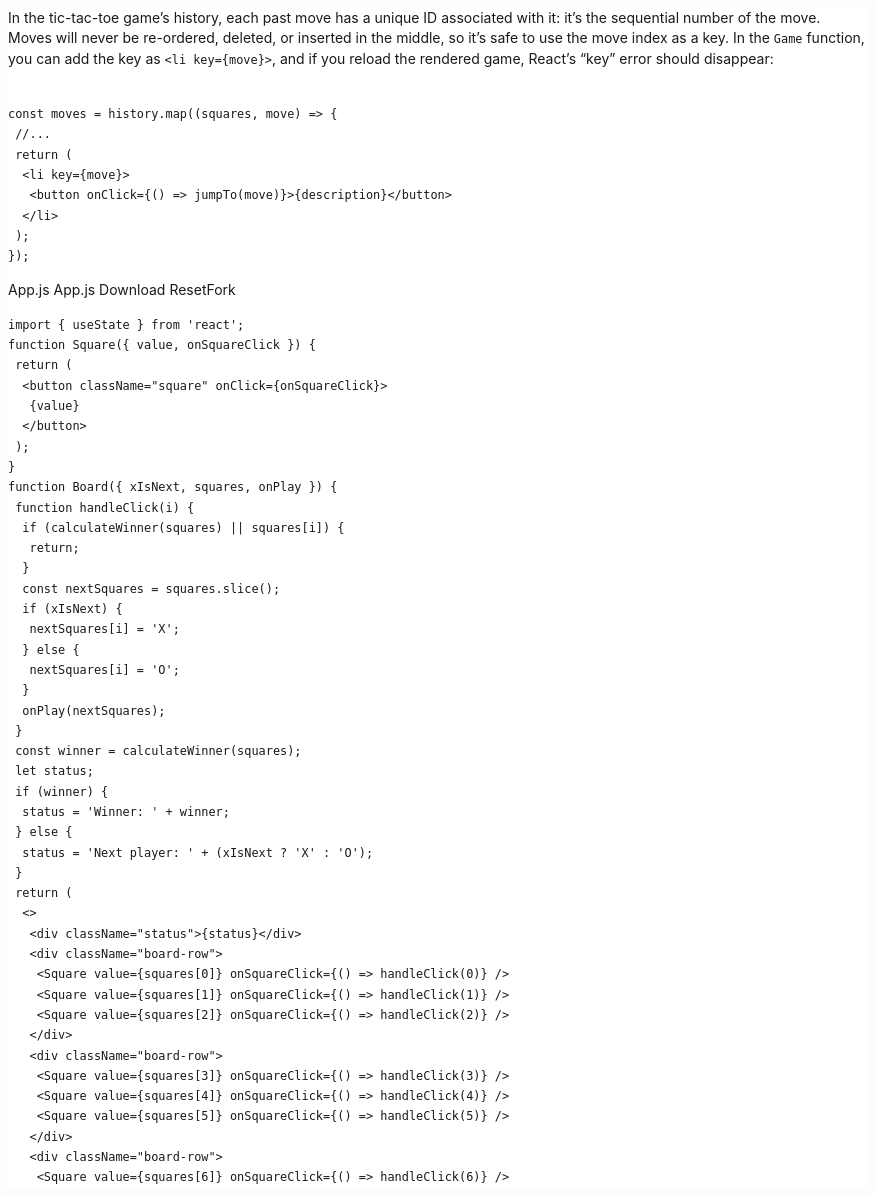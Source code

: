 In the tic-tac-toe game’s history, each past move has a unique ID associated with it: it’s the sequential number of the move. Moves will never be re-ordered, deleted, or inserted in the middle, so it’s safe to use the move index as a key.
In the `Game` function, you can add the key as `<li key={move}>`, and if you reload the rendered game, React’s “key” error should disappear:
```

const moves = history.map((squares, move) => {
 //...
 return (
  <li key={move}>
   <button onClick={() => jumpTo(move)}>{description}</button>
  </li>
 );
});

```

App.js
App.js
Download ResetFork
```
import { useState } from 'react';
function Square({ value, onSquareClick }) {
 return (
  <button className="square" onClick={onSquareClick}>
   {value}
  </button>
 );
}
function Board({ xIsNext, squares, onPlay }) {
 function handleClick(i) {
  if (calculateWinner(squares) || squares[i]) {
   return;
  }
  const nextSquares = squares.slice();
  if (xIsNext) {
   nextSquares[i] = 'X';
  } else {
   nextSquares[i] = 'O';
  }
  onPlay(nextSquares);
 }
 const winner = calculateWinner(squares);
 let status;
 if (winner) {
  status = 'Winner: ' + winner;
 } else {
  status = 'Next player: ' + (xIsNext ? 'X' : 'O');
 }
 return (
  <>
   <div className="status">{status}</div>
   <div className="board-row">
    <Square value={squares[0]} onSquareClick={() => handleClick(0)} />
    <Square value={squares[1]} onSquareClick={() => handleClick(1)} />
    <Square value={squares[2]} onSquareClick={() => handleClick(2)} />
   </div>
   <div className="board-row">
    <Square value={squares[3]} onSquareClick={() => handleClick(3)} />
    <Square value={squares[4]} onSquareClick={() => handleClick(4)} />
    <Square value={squares[5]} onSquareClick={() => handleClick(5)} />
   </div>
   <div className="board-row">
    <Square value={squares[6]} onSquareClick={() => handleClick(6)} />
```